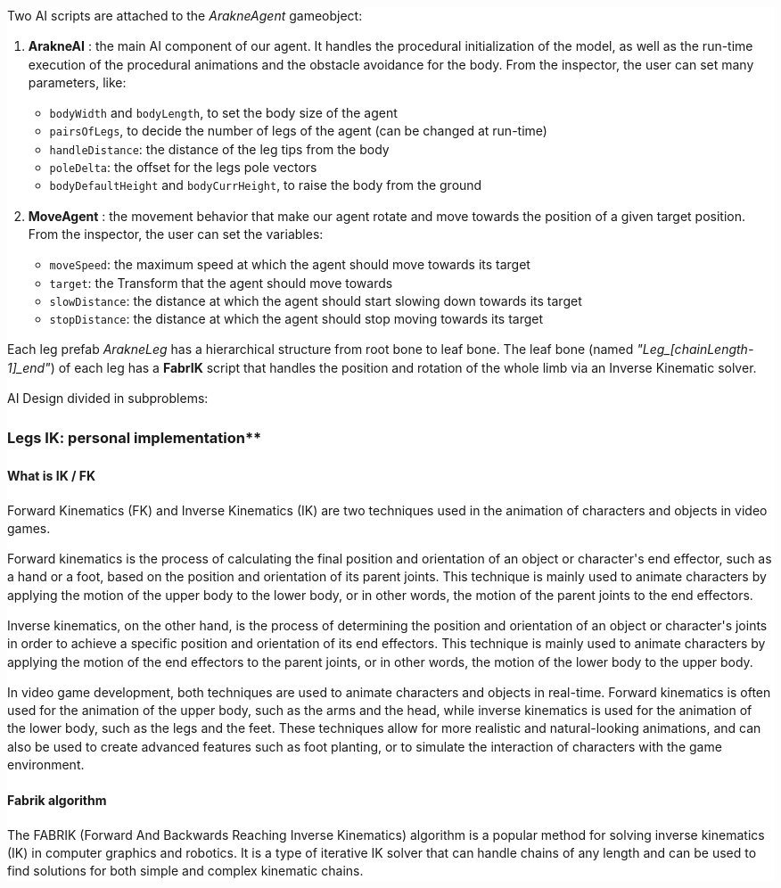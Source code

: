 Two AI scripts are attached to the *ArakneAgent* gameobject:
1. **ArakneAI** : the main AI component of our agent. It handles the procedural initialization of the model, as well as the run-time execution of the procedural animations and the obstacle avoidance for the body. 
From the inspector, the user can set many parameters, like:
    * `bodyWidth` and `bodyLength`, to set the body size of the agent
    * `pairsOfLegs`, to decide the number of legs of the agent (can be changed at run-time)
    * `handleDistance`: the distance of the leg tips from the body
    * `poleDelta`: the offset for the legs pole vectors
    * `bodyDefaultHeight` and `bodyCurrHeight`, to raise the body from the ground

2. **MoveAgent** : the movement behavior that make our agent rotate and move towards the position of a given target position.
From the inspector, the user can set the variables:

    * `moveSpeed`: the maximum speed at which the agent should move towards its target
    * `target`: the Transform that the agent should move towards
    * `slowDistance`: the distance at which the agent should start slowing down towards its target
    * `stopDistance`: the distance at which the agent should stop moving towards its target


Each leg prefab *ArakneLeg* has a hierarchical structure from root bone to leaf bone.
The leaf bone (named *"Leg_[chainLength-1]_end"*) of each leg has a **FabrIK** script that handles the position and rotation of the whole limb via an Inverse Kinematic solver.


AI Design divided in subproblems:
### Legs IK: personal implementation**
#### What is IK / FK

Forward Kinematics (FK) and Inverse Kinematics (IK) are two techniques used in the animation of characters and objects in video games.

Forward kinematics is the process of calculating the final position and orientation of an object or character's end effector, such as a hand or a foot, based on the position and orientation of its parent joints. This technique is mainly used to animate characters by applying the motion of the upper body to the lower body, or in other words, the motion of the parent joints to the end effectors.

Inverse kinematics, on the other hand, is the process of determining the position and orientation of an object or character's joints in order to achieve a specific position and orientation of its end effectors. This technique is mainly used to animate characters by applying the motion of the end effectors to the parent joints, or in other words, the motion of the lower body to the upper body.

In video game development, both techniques are used to animate characters and objects in real-time. Forward kinematics is often used for the animation of the upper body, such as the arms and the head, while inverse kinematics is used for the animation of the lower body, such as the legs and the feet. These techniques allow for more realistic and natural-looking animations, and can also be used to create advanced features such as foot planting, or to simulate the interaction of characters with the game environment.

#### Fabrik algorithm
The FABRIK (Forward And Backwards Reaching Inverse Kinematics) algorithm is a popular method for solving inverse kinematics (IK) in computer graphics and robotics. It is a type of iterative IK solver that can handle chains of any length and can be used to find solutions for both simple and complex kinematic chains.
